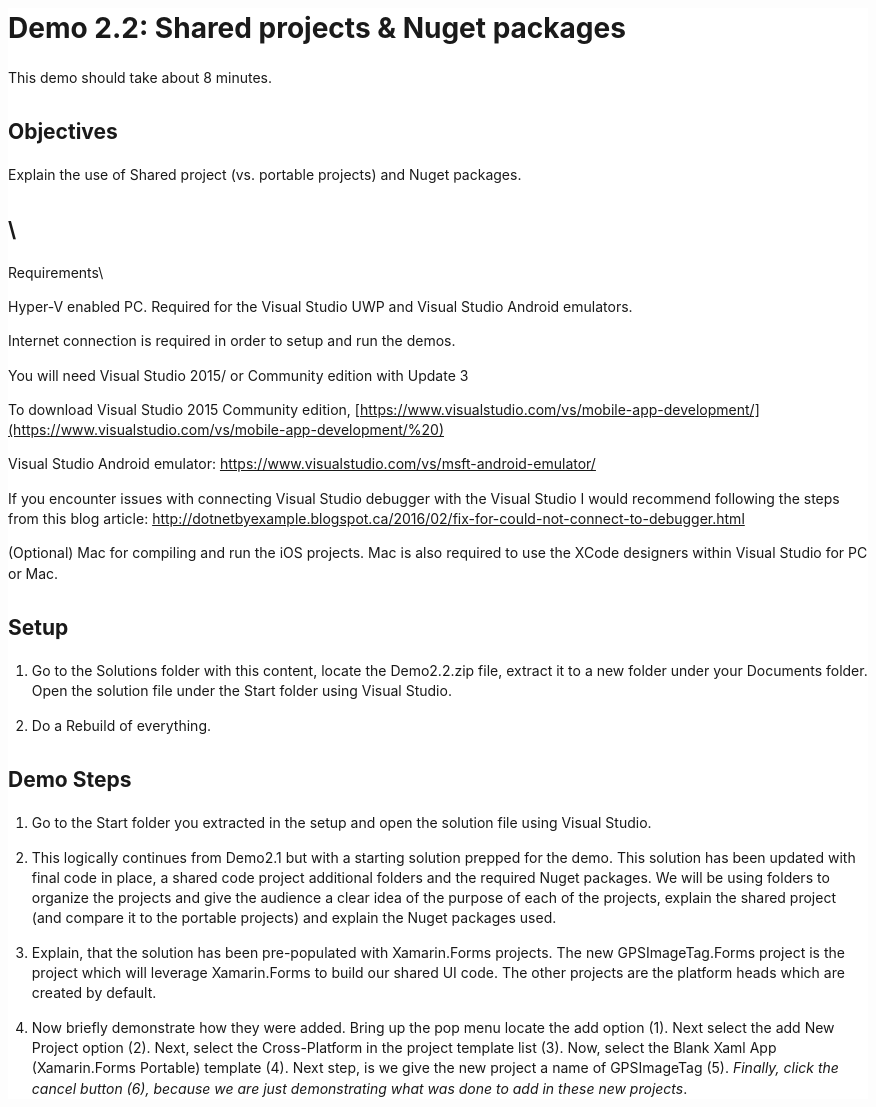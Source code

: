 # Demo 2.2: Shared projects & Nuget packages

This demo should take about 8 minutes.

## Objectives

Explain the use of Shared project (vs. portable projects) and Nuget packages.

## \
Requirements\

Hyper-V enabled PC. Required for the Visual Studio UWP and Visual Studio Android emulators.

Internet connection is required in order to setup and run the demos.

You will need Visual Studio 2015/ or Community edition with Update 3

To download Visual Studio 2015 Community edition, [https://www.visualstudio.com/vs/mobile-app-development/](https://www.visualstudio.com/vs/mobile-app-development/%20)

Visual Studio Android emulator: <https://www.visualstudio.com/vs/msft-android-emulator/>

If you encounter issues with connecting Visual Studio debugger with the Visual Studio I would recommend following the steps from this blog article: <http://dotnetbyexample.blogspot.ca/2016/02/fix-for-could-not-connect-to-debugger.html>

(Optional) Mac for compiling and run the iOS projects. Mac is also required to use the XCode designers within Visual Studio for PC or Mac.

## Setup

1.  Go to the Solutions folder with this content, locate the Demo2.2.zip file, extract it to a new folder under your Documents folder. Open the solution file under the Start folder using Visual Studio.

2.  Do a Rebuild of everything.

## Demo Steps

1.  Go to the Start folder you extracted in the setup and open the solution file using Visual Studio.

2.  This logically continues from Demo2.1 but with a starting solution prepped for the demo. This solution has been updated with final code in place, a shared code project additional folders and the required Nuget packages. We will be using folders to organize the projects and give the audience a clear idea of the purpose of each of the projects, explain the shared project (and compare it to the portable projects) and explain the Nuget packages used.

3.  Explain, that the solution has been pre-populated with Xamarin.Forms projects. The new GPSImageTag.Forms project is the project which will leverage Xamarin.Forms to build our shared UI code. The other projects are the platform heads which are created by default.

4.  Now briefly demonstrate how they were added. Bring up the pop menu locate the add option (1). Next select the add New Project option (2). Next, select the Cross-Platform in the project template list (3). Now, select the Blank Xaml App (Xamarin.Forms Portable) template (4). Next step, is we give the new project a name of GPSImageTag (5). *Finally, click the cancel button (6), because we are just demonstrating what was done to add in these new projects*.
